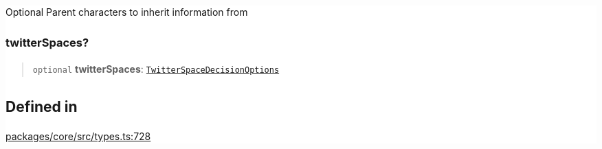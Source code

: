 Optional Parent characters to inherit information from

### twitterSpaces?

> `optional` **twitterSpaces**: [`TwitterSpaceDecisionOptions`](../interfaces/TwitterSpaceDecisionOptions.md)

## Defined in

[packages/core/src/types.ts:728](https://github.com/elizaOS/eliza/blob/main/packages/core/src/types.ts#L728)
